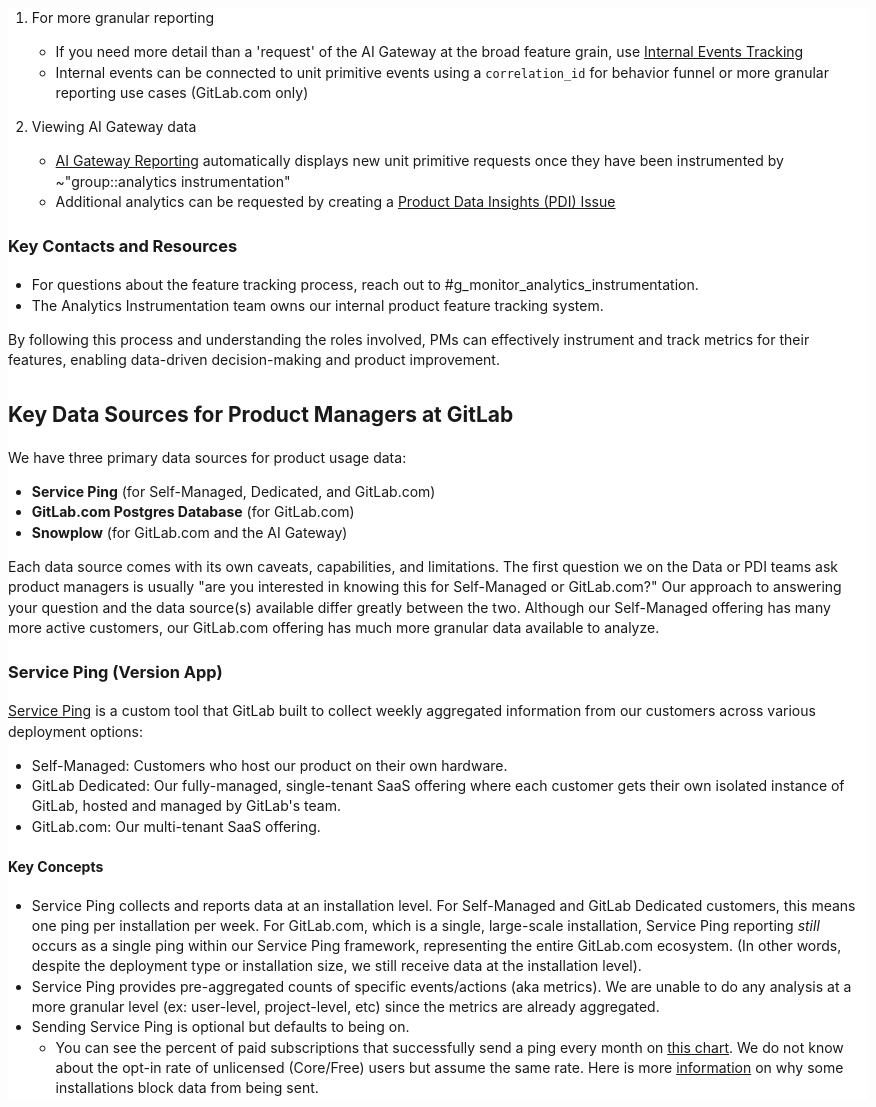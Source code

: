 1. For more granular reporting
   - If you need more detail than a 'request' of the AI Gateway at the broad feature grain, use [Internal Events Tracking](https://docs.gitlab.com/ee/development/internal_analytics/internal_event_instrumentation/quick_start.html)
   - Internal events can be connected to unit primitive events using a `correlation_id` for behavior funnel or more granular reporting use cases (GitLab.com only)

1. Viewing AI Gateway data
   - [AI Gateway Reporting](https://10az.online.tableau.com/t/gitlab/views/AIGatewayReporting/Overview) automatically displays new unit primitive requests once they have been instrumented by ~"group::analytics instrumentation"
   - Additional analytics can be requested by creating a [Product Data Insights (PDI) Issue](https://gitlab.com/gitlab-data/product-analytics/-/issues/new)

### Key Contacts and Resources

- For questions about the feature tracking process, reach out to #g_monitor_analytics_instrumentation.
- The Analytics Instrumentation team owns our internal product feature tracking system.

By following this process and understanding the roles involved, PMs can effectively instrument and track metrics for their features, enabling data-driven decision-making and product improvement.

## Key Data Sources for Product Managers at GitLab

We have three primary data sources for product usage data:

- **Service Ping** (for Self-Managed, Dedicated, and GitLab.com)
- **GitLab.com Postgres Database** (for GitLab.com)
- **Snowplow** (for GitLab.com and the AI Gateway)

Each data source comes with its own caveats, capabilities, and limitations. The first question we on the Data or PDI teams ask product managers is usually "are you interested in knowing this for Self-Managed or GitLab.com?" Our approach to answering your question and the data source(s) available differ greatly between the two. Although our Self-Managed offering has many more active customers, our GitLab.com offering has much more granular data available to analyze.

### Service Ping (Version App)

[Service Ping](https://docs.gitlab.com/ee/administration/settings/usage_statistics.html) is a custom tool that GitLab built to collect weekly aggregated information from our customers across various deployment options:

- Self-Managed: Customers who host our product on their own hardware.
- GitLab Dedicated: Our fully-managed, single-tenant SaaS offering where each customer gets their own isolated instance of GitLab, hosted and managed by GitLab's team.
- GitLab.com: Our multi-tenant SaaS offering.

#### Key Concepts

- Service Ping collects and reports data at an installation level. For Self-Managed and GitLab Dedicated customers, this means one ping per installation per week. For GitLab.com, which is a single, large-scale installation, Service Ping reporting _still_ occurs as a single ping within our Service Ping framework, representing the entire GitLab.com ecosystem. (In other words, despite the deployment type or installation size, we still receive data at the installation level).
- Service Ping provides pre-aggregated counts of specific events/actions (aka metrics). We are unable to do any analysis at a more granular level (ex: user-level, project-level, etc) since the metrics are already aggregated.
- Sending Service Ping is optional but defaults to being on.
  - You can see the percent of paid subscriptions that successfully send a ping every month on [this chart](https://10az.online.tableau.com/t/gitlab/views/PaidSubscriptionServicePingOpt-InRate/PaidSubscriptionServicePingOpt-InRate). We do not know about the opt-in rate of unlicensed (Core/Free) users but assume the same rate. Here is more [information](https://gitlab.com/gitlab-org/analytics-section/analytics-instrumentation/internal/-/issues/291#note_276741996) on why some installations block data from being sent.